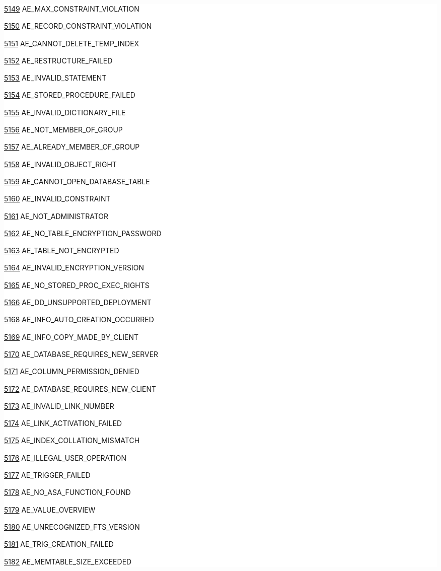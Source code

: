 [5149](error_5149_ae_max_constraint_violation.md) AE\_MAX\_CONSTRAINT\_VIOLATION

[5150](error_5150_ae_record_constraint_violation.md) AE\_RECORD\_CONSTRAINT\_VIOLATION

[5151](error_5151_ae_cannot_delete_temp_index.md) AE\_CANNOT\_DELETE\_TEMP\_INDEX

[5152](error_5152_ae_restructure_failed.md) AE\_RESTRUCTURE\_FAILED

[5153](error_5153_ae_invalid_statement.md) AE\_INVALID\_STATEMENT

[5154](error_5154_ae_stored_procedure_failed.md) AE\_STORED\_PROCEDURE\_FAILED

[5155](error_5155_ae_invalid_dictionary_file.md) AE\_INVALID\_DICTIONARY\_FILE

[5156](error_5156_ae_not_member_of_group.md) AE\_NOT\_MEMBER\_OF\_GROUP

[5157](error_5157_ae_already_member_of_group.md) AE\_ALREADY\_MEMBER\_OF\_GROUP

[5158](error_5158_ae_invalid_object_right.md) AE\_INVALID\_OBJECT\_RIGHT

[5159](error_5159_ae_cannot_open_database_table.md) AE\_CANNOT\_OPEN\_DATABASE\_TABLE

[5160](error_5160_ae_invalid_constraint.md) AE\_INVALID\_CONSTRAINT

[5161](error_5161_ae_not_administrator.md) AE\_NOT\_ADMINISTRATOR

[5162](error_5162_ae_no_table_encryption_password.md) AE\_NO\_TABLE\_ENCRYPTION\_PASSWORD

[5163](error_5163_ae_table_not_encrypted.md) AE\_TABLE\_NOT\_ENCRYPTED

[5164](error_5164_ae_invalid_encryption_version.md) AE\_INVALID\_ENCRYPTION\_VERSION

[5165](error_5165_ae_no_stored_proc_exec_rights.md) AE\_NO\_STORED\_PROC\_EXEC\_RIGHTS

[5166](error_5166_ae_dd_unsupported_deployment.md) AE\_DD\_UNSUPPORTED\_DEPLOYMENT

[5168](error_5168_ae_info_auto_creation_occurred.md) AE\_INFO\_AUTO\_CREATION\_OCCURRED

[5169](error_5169_ae_info_copy_made_by_client.md) AE\_INFO\_COPY\_MADE\_BY\_CLIENT

[5170](error_5170_ae_database_requires_new_server.md) AE\_DATABASE\_REQUIRES\_NEW\_SERVER

[5171](error_5171_ae_column_permission_denied.md) AE\_COLUMN\_PERMISSION\_DENIED

[5172](error_5172_ae_database_requires_new_client.md) AE\_DATABASE\_REQUIRES\_NEW\_CLIENT

[5173](error_5173_ae_invalid_link_number.md) AE\_INVALID\_LINK\_NUMBER

[5174](error_5174_ae_link_activation_failed.md) AE\_LINK\_ACTIVATION\_FAILED

[5175](error_5175_ae_index_collation_mismatch.md) AE\_INDEX\_COLLATION\_MISMATCH

[5176](error_5176_ae_illegal_user_operation.md) AE\_ILLEGAL\_USER\_OPERATION

[5177](error_5177_ae_trigger_failed.md) AE\_TRIGGER\_FAILED

[5178](error_5178_ae_no_asa_function_found.md) AE\_NO\_ASA\_FUNCTION\_FOUND

[5179](error_5179_ae_value_overflow.md) AE\_VALUE\_OVERVIEW

[5180](error_5180_ae_unrecognized_fts_version.md) AE\_UNRECOGNIZED\_FTS\_VERSION

[5181](error_5181_ae_trig_creation_failed.md) AE\_TRIG\_CREATION\_FAILED

[5182](error_5182_ae_memtable_size_exceeded.md) AE\_MEMTABLE\_SIZE\_EXCEEDED
